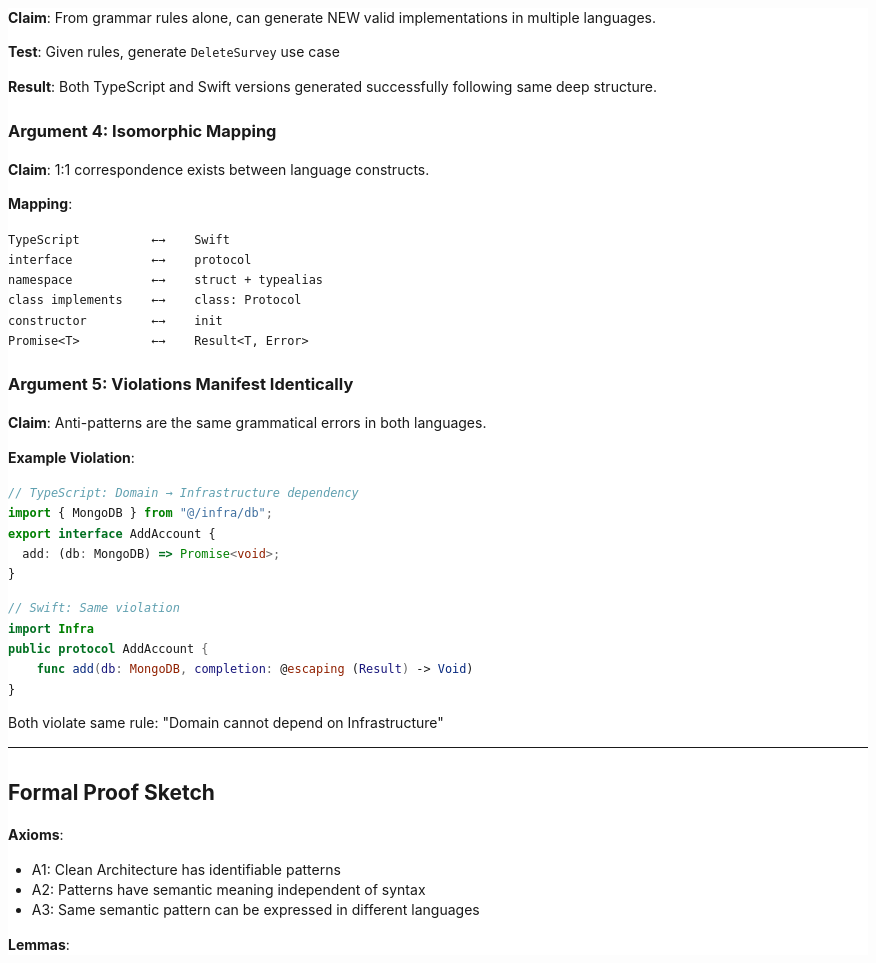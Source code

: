 **Claim**: From grammar rules alone, can generate NEW valid implementations in multiple languages.

**Test**: Given rules, generate `DeleteSurvey` use case

**Result**: Both TypeScript and Swift versions generated successfully following same deep structure.

### Argument 4: Isomorphic Mapping

**Claim**: 1:1 correspondence exists between language constructs.

**Mapping**:

```
TypeScript          ←→    Swift
interface           ←→    protocol
namespace           ←→    struct + typealias
class implements    ←→    class: Protocol
constructor         ←→    init
Promise<T>          ←→    Result<T, Error>
```

### Argument 5: Violations Manifest Identically

**Claim**: Anti-patterns are the same grammatical errors in both languages.

**Example Violation**:

```typescript
// TypeScript: Domain → Infrastructure dependency
import { MongoDB } from "@/infra/db";
export interface AddAccount {
  add: (db: MongoDB) => Promise<void>;
}
```

```swift
// Swift: Same violation
import Infra
public protocol AddAccount {
    func add(db: MongoDB, completion: @escaping (Result) -> Void)
}
```

Both violate same rule: "Domain cannot depend on Infrastructure"

---

## Formal Proof Sketch

**Axioms**:

- A1: Clean Architecture has identifiable patterns
- A2: Patterns have semantic meaning independent of syntax
- A3: Same semantic pattern can be expressed in different languages

**Lemmas**:
